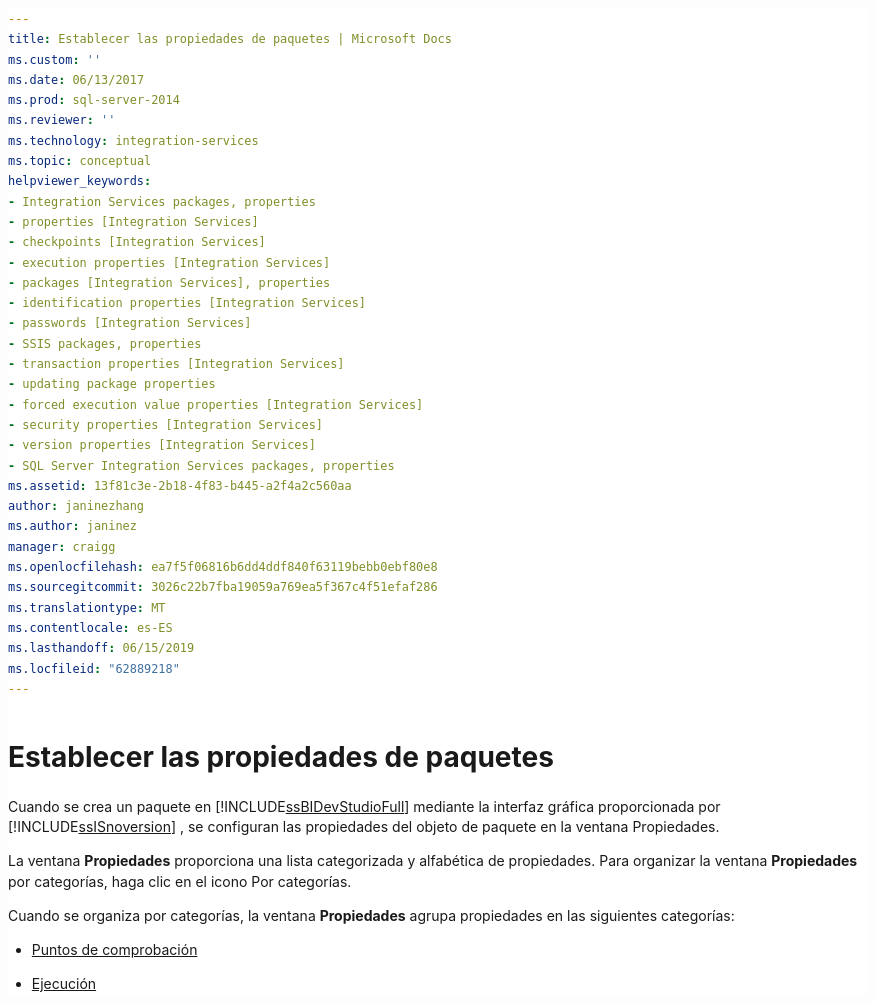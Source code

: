 ```yaml
---
title: Establecer las propiedades de paquetes | Microsoft Docs
ms.custom: ''
ms.date: 06/13/2017
ms.prod: sql-server-2014
ms.reviewer: ''
ms.technology: integration-services
ms.topic: conceptual
helpviewer_keywords:
- Integration Services packages, properties
- properties [Integration Services]
- checkpoints [Integration Services]
- execution properties [Integration Services]
- packages [Integration Services], properties
- identification properties [Integration Services]
- passwords [Integration Services]
- SSIS packages, properties
- transaction properties [Integration Services]
- updating package properties
- forced execution value properties [Integration Services]
- security properties [Integration Services]
- version properties [Integration Services]
- SQL Server Integration Services packages, properties
ms.assetid: 13f81c3e-2b18-4f83-b445-a2f4a2c560aa
author: janinezhang
ms.author: janinez
manager: craigg
ms.openlocfilehash: ea7f5f06816b6dd4ddf840f63119bebb0ebf80e8
ms.sourcegitcommit: 3026c22b7fba19059a769ea5f367c4f51efaf286
ms.translationtype: MT
ms.contentlocale: es-ES
ms.lasthandoff: 06/15/2019
ms.locfileid: "62889218"
---
```

# <a name="set-package-properties"></a>Establecer las propiedades de paquetes
  Cuando se crea un paquete en [!INCLUDE[ssBIDevStudioFull](../includes/ssbidevstudiofull-md.md)] mediante la interfaz gráfica proporcionada por [!INCLUDE[ssISnoversion](../includes/ssisnoversion-md.md)] , se configuran las propiedades del objeto de paquete en la ventana Propiedades.  
  
 La ventana **Propiedades** proporciona una lista categorizada y alfabética de propiedades. Para organizar la ventana **Propiedades** por categorías, haga clic en el icono Por categorías.  
  
 Cuando se organiza por categorías, la ventana **Propiedades** agrupa propiedades en las siguientes categorías:  
  
-   [Puntos de comprobación](#Checkpoints)  
  
-   [Ejecución](#Execution)  
  